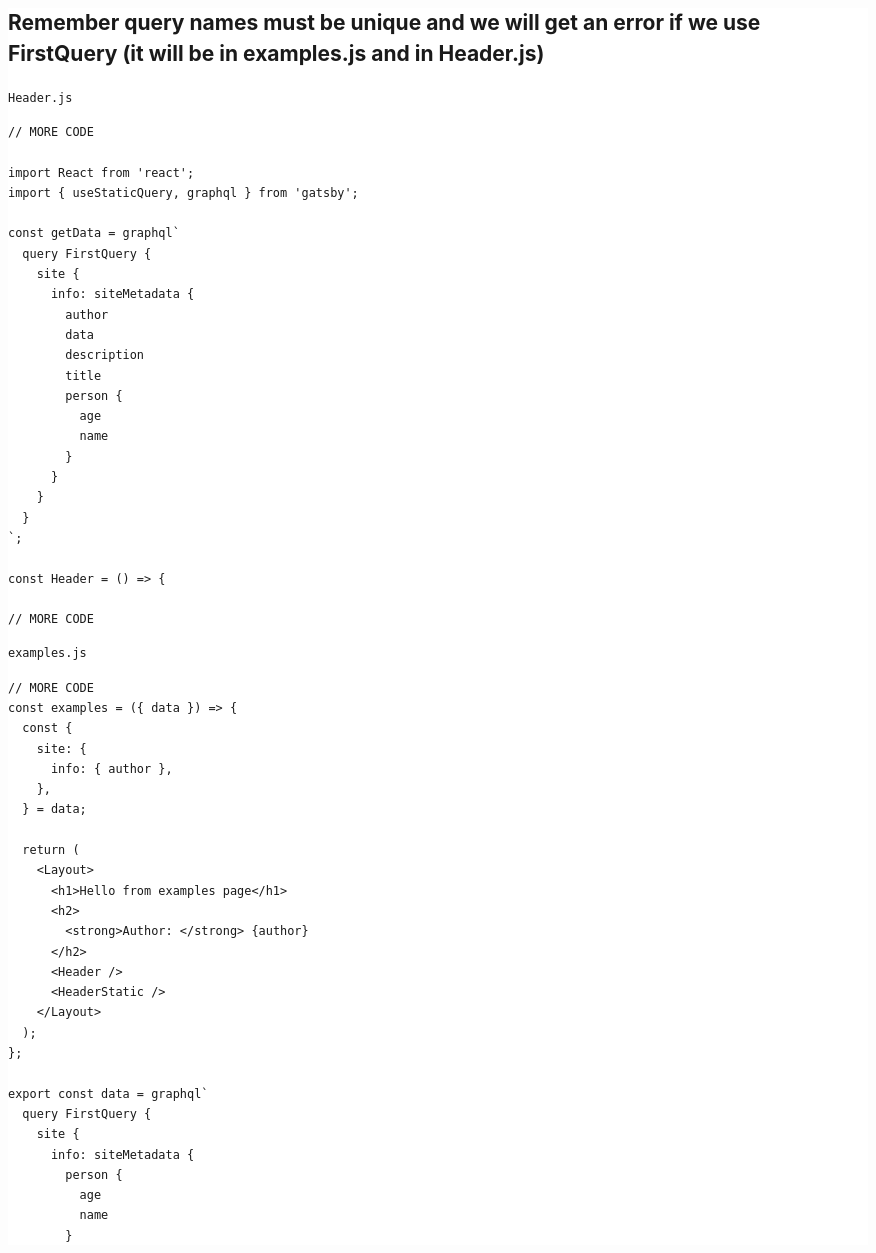 ## Remember query names must be unique and we will get an error if we use FirstQuery (it will be in examples.js and in Header.js)

`Header.js`

```
// MORE CODE

import React from 'react';
import { useStaticQuery, graphql } from 'gatsby';

const getData = graphql`
  query FirstQuery {
    site {
      info: siteMetadata {
        author
        data
        description
        title
        person {
          age
          name
        }
      }
    }
  }
`;

const Header = () => {

// MORE CODE
```

`examples.js`

```
// MORE CODE
const examples = ({ data }) => {
  const {
    site: {
      info: { author },
    },
  } = data;

  return (
    <Layout>
      <h1>Hello from examples page</h1>
      <h2>
        <strong>Author: </strong> {author}
      </h2>
      <Header />
      <HeaderStatic />
    </Layout>
  );
};

export const data = graphql`
  query FirstQuery {
    site {
      info: siteMetadata {
        person {
          age
          name
        }
```